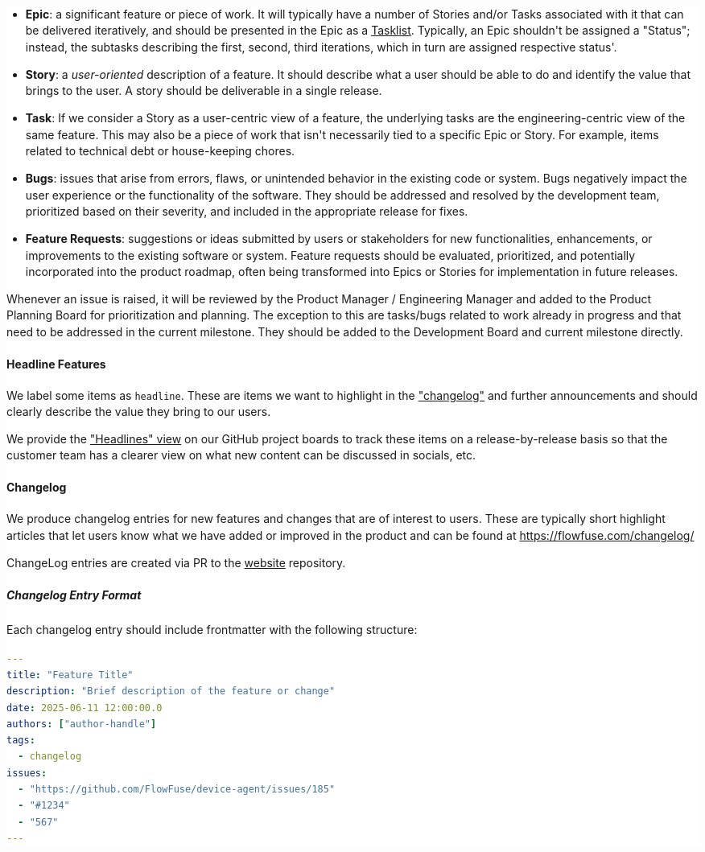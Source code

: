 - **Epic**: a significant feature or piece of work. It will typically have a number of Stories and/or Tasks associated with it that can be delivered iteratively, and should be presented in the Epic as a [Tasklist](https://docs.github.com/en/issues/managing-your-tasks-with-tasklists/creating-a-tasklist). Typically, an Epic shouldn't be assigned a "Status"; instead, the subtasks describing the first, second, third iterations, which in turn are assigned respective status'.

- **Story**: a *user-oriented* description of a feature. It should describe what a user should be able to do and identify the value that brings to the user. A story should be deliverable in a single release.

- **Task**: If we consider a Story as a user-centric view of a feature, the underlying tasks are the engineering-centric view of the same feature. This may also be a piece of work that isn't necessarily tied to a specific Epic or Story. For example, items related to technical debt or house-keeping chores.

- **Bugs**: issues that arise from errors, flaws, or unintended behavior in the existing code or system. Bugs negatively impact the user experience or the functionality of the software. They should be addressed and resolved by the development team, prioritized based on their severity, and included in the appropriate release for fixes.

- **Feature Requests**: suggestions or ideas submitted by users or stakeholders for new functionalities, enhancements, or improvements to the existing software or system. Feature requests should be evaluated, prioritized, and potentially incorporated into the product roadmap, often being transformed into Epics or Stories for implementation in future releases.

Whenever an issue is raised, it will be reviewed by the Product Manager / Engineering Manager and added
to the Product Planning Board for prioritization and planning. The exception to this are
tasks/bugs related to work already in progress and that need to be addressed in
the current milestone. They should be added to the Development Board and current
milestone directly.

#### Headline Features

We label some items as `headline`. These are items we want to highlight in the ["changelog"](#changelog) and further
announcements and should clearly describe the value they bring to our users.

We provide the ["Headlines" view](https://github.com/orgs/FlowFuse/projects/1/views/39) on our GitHub project boards to track these items on a release-by-release basis so that the customer team has a clearer view on what new content can be discussed in socials, etc.

#### Changelog

We produce changelog entries for new features and changes that are of interest to users. These are typically short highlight articles that let users know what we have added or improved in the product and can be found at https://flowfuse.com/changelog/

ChangeLog entries are created via PR to the [website](https://github.com/FlowFuse/website/tree/main/src/changelog) repository.

##### Changelog Entry Format

Each changelog entry should include frontmatter with the following structure:

```yaml
---
title: "Feature Title"
description: "Brief description of the feature or change"
date: 2025-06-11 12:00:00.0
authors: ["author-handle"]
tags:
  - changelog
issues:
  - "https://github.com/FlowFuse/device-agent/issues/185"
  - "#1234"
  - "567"
---
```
